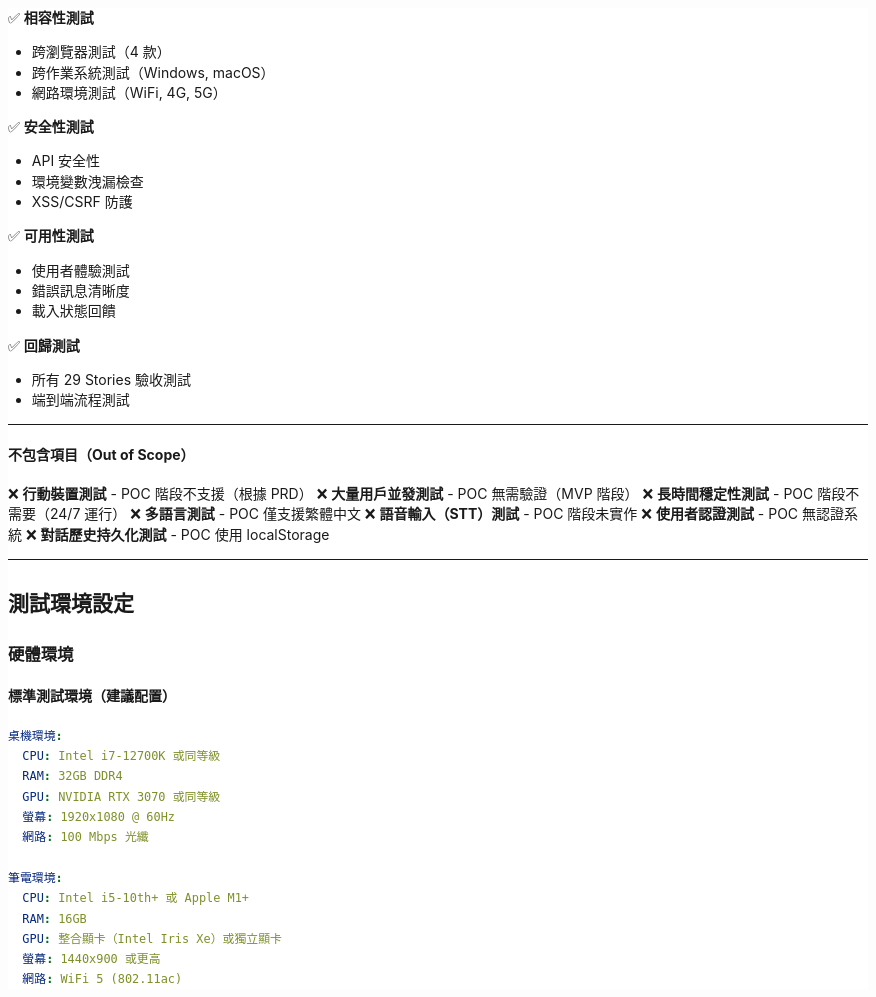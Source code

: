 ✅ **相容性測試**
- 跨瀏覽器測試（4 款）
- 跨作業系統測試（Windows, macOS）
- 網路環境測試（WiFi, 4G, 5G）

✅ **安全性測試**
- API 安全性
- 環境變數洩漏檢查
- XSS/CSRF 防護

✅ **可用性測試**
- 使用者體驗測試
- 錯誤訊息清晰度
- 載入狀態回饋

✅ **回歸測試**
- 所有 29 Stories 驗收測試
- 端到端流程測試

---

#### 不包含項目（Out of Scope）

❌ **行動裝置測試** - POC 階段不支援（根據 PRD）
❌ **大量用戶並發測試** - POC 無需驗證（MVP 階段）
❌ **長時間穩定性測試** - POC 階段不需要（24/7 運行）
❌ **多語言測試** - POC 僅支援繁體中文
❌ **語音輸入（STT）測試** - POC 階段未實作
❌ **使用者認證測試** - POC 無認證系統
❌ **對話歷史持久化測試** - POC 使用 localStorage

---

## 測試環境設定

### 硬體環境

#### 標準測試環境（建議配置）
```yaml
桌機環境:
  CPU: Intel i7-12700K 或同等級
  RAM: 32GB DDR4
  GPU: NVIDIA RTX 3070 或同等級
  螢幕: 1920x1080 @ 60Hz
  網路: 100 Mbps 光纖

筆電環境:
  CPU: Intel i5-10th+ 或 Apple M1+
  RAM: 16GB
  GPU: 整合顯卡（Intel Iris Xe）或獨立顯卡
  螢幕: 1440x900 或更高
  網路: WiFi 5 (802.11ac)
```
